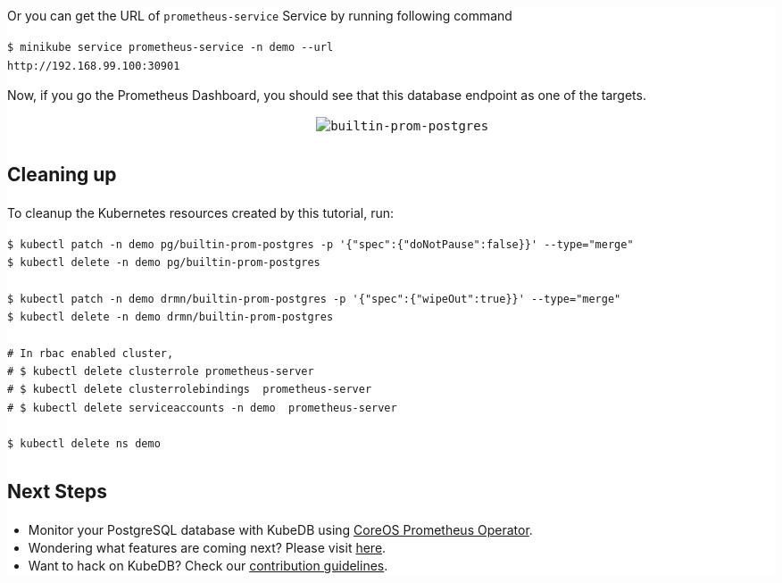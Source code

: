 Or you can get the URL of `prometheus-service` Service by running following command

```console
$ minikube service prometheus-service -n demo --url
http://192.168.99.100:30901
```

Now, if you go the Prometheus Dashboard, you should see that this database endpoint as one of the targets.

<p align="center">
  <kbd>
    <img alt="builtin-prom-postgres"  src="/docs/0.8.0-rc.0/images/postgres/builtin-prom-postgres.png">
  </kbd>
</p>

## Cleaning up

To cleanup the Kubernetes resources created by this tutorial, run:

```console
$ kubectl patch -n demo pg/builtin-prom-postgres -p '{"spec":{"doNotPause":false}}' --type="merge"
$ kubectl delete -n demo pg/builtin-prom-postgres

$ kubectl patch -n demo drmn/builtin-prom-postgres -p '{"spec":{"wipeOut":true}}' --type="merge"
$ kubectl delete -n demo drmn/builtin-prom-postgres

# In rbac enabled cluster,
# $ kubectl delete clusterrole prometheus-server
# $ kubectl delete clusterrolebindings  prometheus-server
# $ kubectl delete serviceaccounts -n demo  prometheus-server

$ kubectl delete ns demo
```

## Next Steps

- Monitor your PostgreSQL database with KubeDB using [CoreOS Prometheus Operator](/docs/0.8.0-rc.0/guides/postgres/monitoring/using-coreos-prometheus-operator).
- Wondering what features are coming next? Please visit [here](/docs/0.8.0-rc.0/roadmap).
- Want to hack on KubeDB? Check our [contribution guidelines](/docs/0.8.0-rc.0/CONTRIBUTING).
